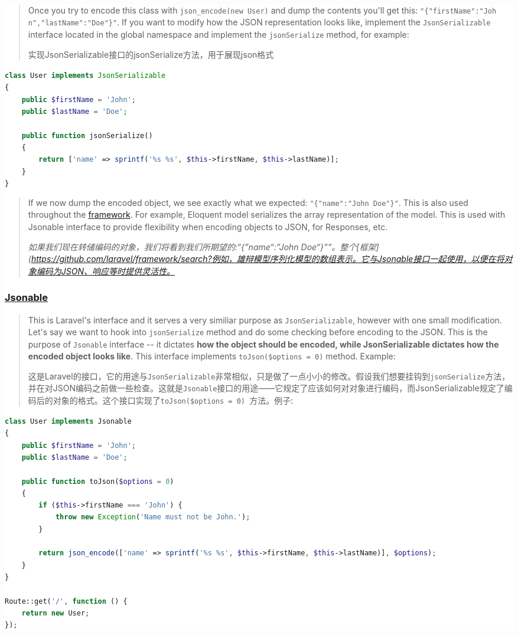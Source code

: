 > Once you try to encode this class with `json_encode(new User)` and dump the contents you'll get this: `"{"firstName":"John","lastName":"Doe"}"`. If you want to modify how the JSON representation looks like, implement the `JsonSerializable` interface located in the global namespace and implement the `jsonSerialize` method, for example:
>
> 实现JsonSerializable接口的jsonSerialize方法，用于展现json格式

```php
class User implements JsonSerializable
{
    public $firstName = 'John';
    public $lastName = 'Doe';

    public function jsonSerialize()
    {
        return ['name' => sprintf('%s %s', $this->firstName, $this->lastName)];
    }
}
```

> If we now dump the encoded object, we see exactly what we expected: `"{"name":"John Doe"}"`. This is also used throughout the [framework](https://github.com/laravel/framework/search?q=jsonserializable&unscoped_q=jsonserializable). For example, Eloquent model serializes the array representation of the model. This is used with Jsonable interface to provide flexibility when encoding objects to JSON, for Responses, etc.
>
> *如果我们现在转储编码的对象，我们将看到我们所期望的:“{”name“:”John Doe“}””。整个[框架](https://github.com/laravel/framework/search?例如，雄辩模型序列化模型的数组表示。它与Jsonable接口一起使用，以便在将对象编码为JSON、响应等时提供灵活性。*

### [Jsonable](https://github.com/laravel/framework/blob/56a58e0fa3d845bb992d7c64ac9bb6d0c24b745a/src/Illuminate/Contracts/Support/Jsonable.php)

> This is Laravel's interface and it serves a very similiar purpose as `JsonSerializable`, however with one small modification. Let's say we want to hook into `jsonSerialize` method and do some checking before encoding to the JSON. This is the purpose of `Jsonable` interface -- it dictates **how the object should be encoded, while JsonSerializable dictates how the encoded object looks like**. This interface implements `toJson($options = 0)` method. Example:
>
>  这是Laravel的接口，它的用途与`JsonSerializable`非常相似，只是做了一点小小的修改。假设我们想要挂钩到`jsonSerialize`方法，并在对JSON编码之前做一些检查。这就是`Jsonable`接口的用途——它规定了应该如何对对象进行编码，而JsonSerializable规定了编码后的对象的格式。这个接口实现了`toJson($options = 0) `方法。例子: 

```php
class User implements Jsonable
{
    public $firstName = 'John';
    public $lastName = 'Doe';

    public function toJson($options = 0)
    {
        if ($this->firstName === 'John') {
            throw new Exception('Name must not be John.');
        }

        return json_encode(['name' => sprintf('%s %s', $this->firstName, $this->lastName)], $options);
    }
}

Route::get('/', function () {
    return new User;
});
```
